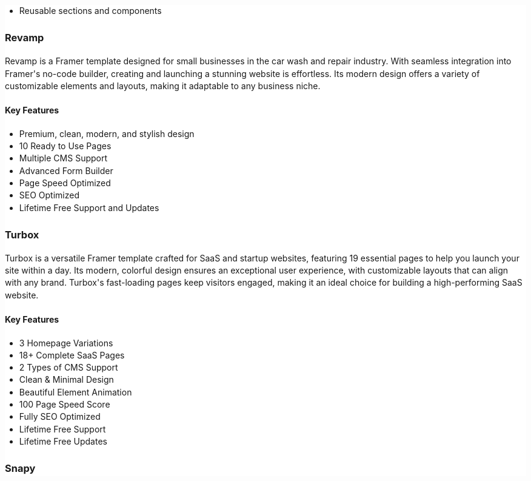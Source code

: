 - Reusable sections and components

<Download href="https://framerbite.com/product/veloce?aff=YGGpO5" />

<Demo href="https://veloce.framer.website/" />

### Revamp

<Mockup src="/blog/revamp.webp" alt="Framer Premium Sass Theme" />

Revamp is a Framer template designed for small businesses in the car wash and repair industry. With seamless integration into Framer's no-code builder, creating and launching a stunning website is effortless. Its modern design offers a variety of customizable elements and layouts, making it adaptable to any business niche.

#### Key Features

- Premium, clean, modern, and stylish design
- 10 Ready to Use Pages
- Multiple CMS Support
- Advanced Form Builder
- Page Speed Optimized
- SEO Optimized
- Lifetime Free Support and Updates

<Download href="https://framerbite.com/product/revamp?aff=YGGpO5" />

<Demo href="https://revaamp.framer.website/" />

### Turbox

<Mockup src="/blog/turbox.webp" alt="Framer Premium Sass Theme" />

Turbox is a versatile Framer template crafted for SaaS and startup websites, featuring 19 essential pages to help you launch your site within a day. Its modern, colorful design ensures an exceptional user experience, with customizable layouts that can align with any brand. Turbox's fast-loading pages keep visitors engaged, making it an ideal choice for building a high-performing SaaS website.

#### Key Features

- 3 Homepage Variations
- 18+ Complete SaaS Pages
- 2 Types of CMS Support
- Clean & Minimal Design
- Beautiful Element Animation
- 100 Page Speed Score
- Fully SEO Optimized
- Lifetime Free Support
- Lifetime Free Updates

<Download href="https://framerbite.com/product/turbox?aff=YGGpO5" />

<Demo href="https://turbox.framer.website/home-1" />

### Snapy
